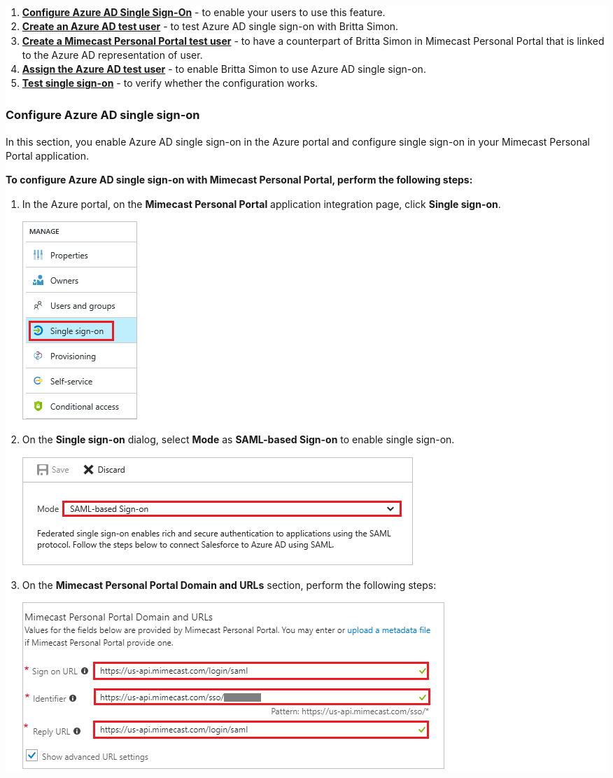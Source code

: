 1. **[Configure Azure AD Single Sign-On](#configure-azure-ad-single-sign-on)** - to enable your users to use this feature.
2. **[Create an Azure AD test user](#create-an-azure-ad-test-user)** - to test Azure AD single sign-on with Britta Simon.
3. **[Create a Mimecast Personal Portal test user](#create-a-mimecast-personal-portal-test-user)** - to have a counterpart of Britta Simon in Mimecast Personal Portal that is linked to the Azure AD representation of user.
4. **[Assign the Azure AD test user](#assign-the-azure-ad-test-user)** - to enable Britta Simon to use Azure AD single sign-on.
5. **[Test single sign-on](#test-single-sign-on)** - to verify whether the configuration works.

### Configure Azure AD single sign-on

In this section, you enable Azure AD single sign-on in the Azure portal and configure single sign-on in your Mimecast Personal Portal application.

**To configure Azure AD single sign-on with Mimecast Personal Portal, perform the following steps:**

1. In the Azure portal, on the **Mimecast Personal Portal** application integration page, click **Single sign-on**.

	![Configure single sign-on link][4]

2. On the **Single sign-on** dialog, select **Mode** as	**SAML-based Sign-on** to enable single sign-on.
 
	![Single sign-on dialog box](./media/mimecast-personal-portal-tutorial/tutorial_mimecastpersonalportal_samlbase.png)

3. On the **Mimecast Personal Portal Domain and URLs** section, perform the following steps:

	![Mimecast Personal Portal Domain and URLs single sign-on information](./media/mimecast-personal-portal-tutorial/tutorial_mimecastpersonalportal_url.png)


[1]: ./media/mimecast-personal-portal-tutorial/tutorial_general_01.png
[2]: ./media/mimecast-personal-portal-tutorial/tutorial_general_02.png
[3]: ./media/mimecast-personal-portal-tutorial/tutorial_general_03.png
[4]: ./media/mimecast-personal-portal-tutorial/tutorial_general_04.png
[100]: ./media/mimecast-personal-portal-tutorial/tutorial_general_100.png
[200]: ./media/mimecast-personal-portal-tutorial/tutorial_general_200.png
[201]: ./media/mimecast-personal-portal-tutorial/tutorial_general_201.png
[202]: ./media/mimecast-personal-portal-tutorial/tutorial_general_202.png
[203]: ./media/mimecast-personal-portal-tutorial/tutorial_general_203.png